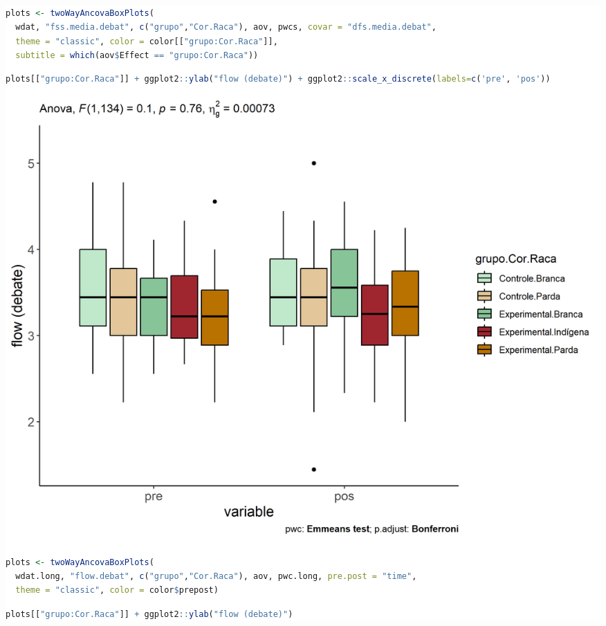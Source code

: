 ``` r
plots <- twoWayAncovaBoxPlots(
  wdat, "fss.media.debat", c("grupo","Cor.Raca"), aov, pwcs, covar = "dfs.media.debat",
  theme = "classic", color = color[["grupo:Cor.Raca"]],
  subtitle = which(aov$Effect == "grupo:Cor.Raca"))
```

``` r
plots[["grupo:Cor.Raca"]] + ggplot2::ylab("flow (debate)") + ggplot2::scale_x_discrete(labels=c('pre', 'pos'))
```

![](aov-wordgen-flow.debat-Serie-6-ano_files/figure-gfm/unnamed-chunk-93-1.png)

``` r
plots <- twoWayAncovaBoxPlots(
  wdat.long, "flow.debat", c("grupo","Cor.Raca"), aov, pwc.long, pre.post = "time",
  theme = "classic", color = color$prepost)
```

``` r
plots[["grupo:Cor.Raca"]] + ggplot2::ylab("flow (debate)")
```
